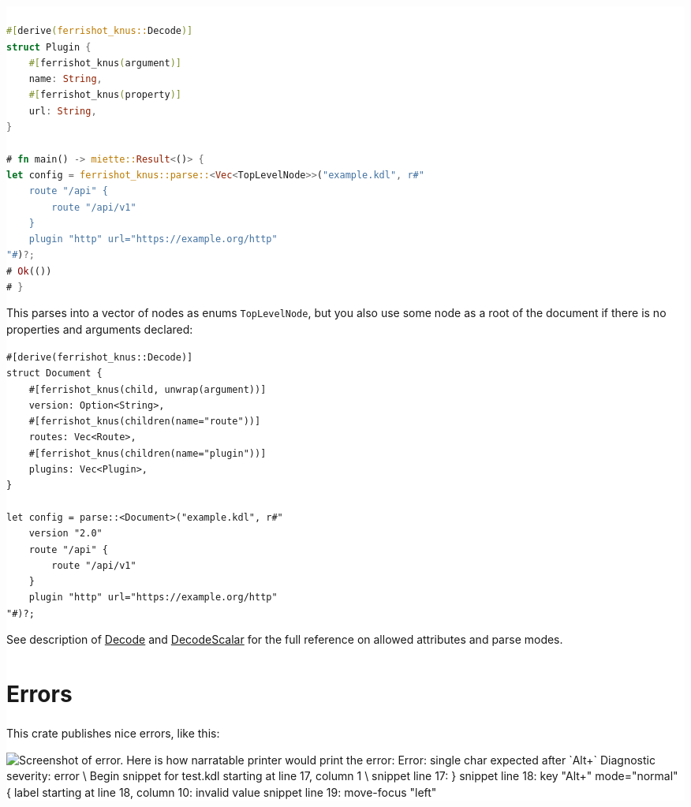 ```rust

#[derive(ferrishot_knus::Decode)]
struct Plugin {
    #[ferrishot_knus(argument)]
    name: String,
    #[ferrishot_knus(property)]
    url: String,
}

# fn main() -> miette::Result<()> {
let config = ferrishot_knus::parse::<Vec<TopLevelNode>>("example.kdl", r#"
    route "/api" {
        route "/api/v1"
    }
    plugin "http" url="https://example.org/http"
"#)?;
# Ok(())
# }
```

This parses into a vector of nodes as enums `TopLevelNode`, but you also use some node as a root of the document if there is no properties and arguments declared:
```rust,ignore
#[derive(ferrishot_knus::Decode)]
struct Document {
    #[ferrishot_knus(child, unwrap(argument))]
    version: Option<String>,
    #[ferrishot_knus(children(name="route"))]
    routes: Vec<Route>,
    #[ferrishot_knus(children(name="plugin"))]
    plugins: Vec<Plugin>,
}

let config = parse::<Document>("example.kdl", r#"
    version "2.0"
    route "/api" {
        route "/api/v1"
    }
    plugin "http" url="https://example.org/http"
"#)?;
```

See description of [Decode](derive@Decode) and
[DecodeScalar](derive@DecodeScalar) for the full
reference on allowed attributes and parse modes.

# Errors

This crate publishes nice errors, like this:

<img width="50%" src="https://raw.githubusercontent.com/TheLostLambda/ferrishot_knus/main/images/error.png" alt="
Screenshot of error. Here is how narratable printer would print the error:
Error: single char expected after `Alt+`
    Diagnostic severity: error
\
Begin snippet for test.kdl starting at line 17, column 1
\
snippet line 17:     }
snippet line 18:     key &quot;Alt+&quot; mode=&quot;normal&quot; {
    label starting at line 18, column 10: invalid value
snippet line 19:         move-focus &quot;left&quot;
">


[specification]: https://github.com/kdl-org/kdl/blob/main/SPEC.md
[miette]: https://docs.rs/miette/
[miette guide]: https://docs.rs/miette/latest/miette/#-handler-options